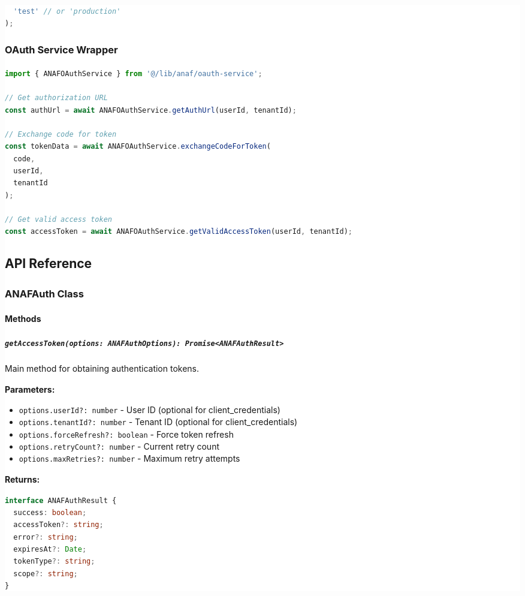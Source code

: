 ```typescript
  'test' // or 'production'
);
```

### OAuth Service Wrapper

```typescript
import { ANAFOAuthService } from '@/lib/anaf/oauth-service';

// Get authorization URL
const authUrl = await ANAFOAuthService.getAuthUrl(userId, tenantId);

// Exchange code for token
const tokenData = await ANAFOAuthService.exchangeCodeForToken(
  code, 
  userId, 
  tenantId
);

// Get valid access token
const accessToken = await ANAFOAuthService.getValidAccessToken(userId, tenantId);
```

## API Reference

### ANAFAuth Class

#### Methods

##### `getAccessToken(options: ANAFAuthOptions): Promise<ANAFAuthResult>`

Main method for obtaining authentication tokens.

**Parameters:**
- `options.userId?: number` - User ID (optional for client_credentials)
- `options.tenantId?: number` - Tenant ID (optional for client_credentials)
- `options.forceRefresh?: boolean` - Force token refresh
- `options.retryCount?: number` - Current retry count
- `options.maxRetries?: number` - Maximum retry attempts

**Returns:**
```typescript
interface ANAFAuthResult {
  success: boolean;
  accessToken?: string;
  error?: string;
  expiresAt?: Date;
  tokenType?: string;
  scope?: string;
}
```
